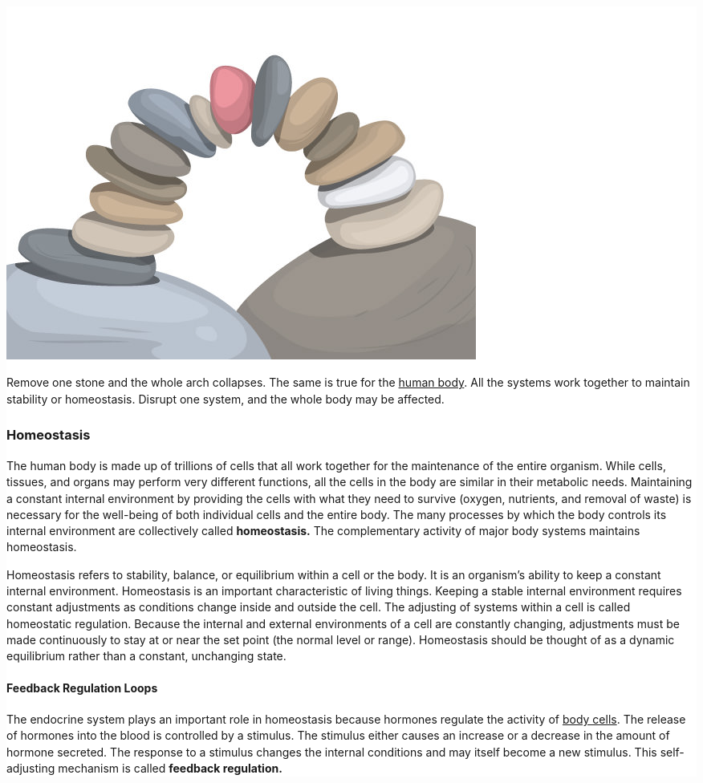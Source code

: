 ![0](media/12.png "Figure 1: **What happens if stability is disrupted?**")

Remove one stone and the whole arch collapses. The same is true for the [human body](https://flexbooks.ck12.org/cbook/ck-12-middle-school-life-science-2.0/section/11.1/primary/lesson/organization-of-the-human-body-ms-ls?referrer=crossref "human body"). All the systems work together to maintain stability or homeostasis. Disrupt one system, and the whole body may be affected.

### Homeostasis

The human body is made up of trillions of cells that all work together for the maintenance of the entire organism. While cells, tissues, and organs may perform very different functions, all the cells in the body are similar in their metabolic needs. Maintaining a constant internal environment by providing the cells with what they need to survive (oxygen, nutrients, and removal of waste) is necessary for the well-being of both individual cells and the entire body. The many processes by which the body controls its internal environment are collectively called **homeostasis.** The complementary activity of major body systems maintains homeostasis.

Homeostasis refers to stability, balance, or equilibrium within a cell or the body. It is an organism’s ability to keep a constant internal environment. Homeostasis is an important characteristic of living things. Keeping a stable internal environment requires constant adjustments as conditions change inside and outside the cell. The adjusting of systems within a cell is called homeostatic regulation. Because the internal and external environments of a cell are constantly changing, adjustments must be made continuously to stay at or near the set point (the normal level or range). Homeostasis should be thought of as a dynamic equilibrium rather than a constant, unchanging state.

#### Feedback Regulation Loops

The endocrine system plays an important role in homeostasis because hormones regulate the activity of [body cells](https://www.ck12.org/c/biology/body-cells?referrer=crossref "body cells"). The release of hormones into the blood is controlled by a stimulus. The stimulus either causes an increase or a decrease in the amount of hormone secreted. The response to a stimulus changes the internal conditions and may itself become a new stimulus. This self-adjusting mechanism is called **feedback regulation.**
